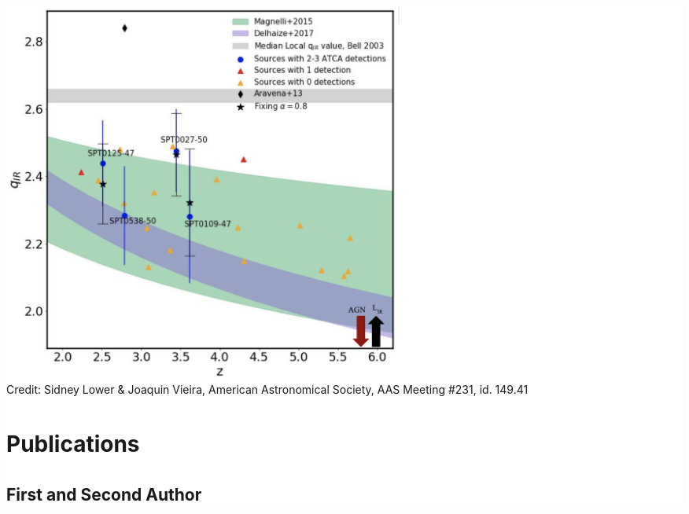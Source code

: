 <img style="float: center;" src="spt_qir.png" width="500">
<div class="caption">
Credit: Sidney Lower & Joaquin Vieira, American Astronomical Society, AAS Meeting #231, id. 149.41   
</div>
</div>
</div>

<div class="block">
<h1>Publications</h1>

<h2>First and Second Author</h2>
